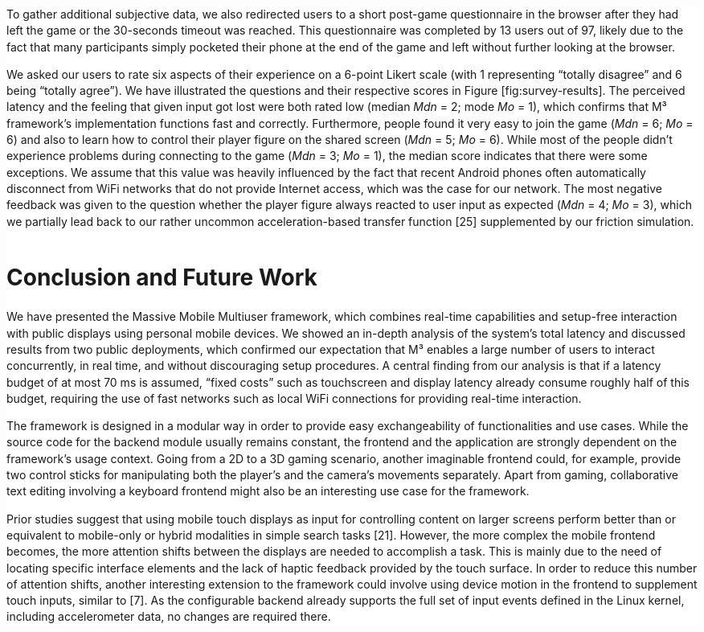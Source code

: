 To gather additional subjective data, we also redirected users to a
short post-game questionnaire in the browser after they had left the
game or the 30-seconds timeout was reached. This questionnaire was
completed by 13 users out of 97, likely due to the fact that many
participants simply pocketed their phone at the end of the game and left
without further looking at the browser.

We asked our users to rate six aspects of their experience on a 6-point
Likert scale (with 1 representing “totally disagree” and 6 being
“totally agree”). We have illustrated the questions and their respective
scores in Figure \[fig:survey-results\]. The perceived latency and the
feeling that given input got lost were both rated low (median *Mdn* = 2;
mode *Mo* = 1), which confirms that M³ framework’s implementation
functions fast and correctly. Furthermore, people found it very easy to
join the game (*Mdn* = 6; *Mo* = 6) and also to learn how to control
their player figure on the shared screen (*Mdn* = 5; *Mo* = 6). While
most of the people didn’t experience problems during connecting to the
game (*Mdn* = 3; *Mo* = 1), the median score indicates that there were
some exceptions. We assume that this value was heavily influenced by the
fact that recent Android phones often automatically disconnect from WiFi
networks that do not provide Internet access, which was the case for our
network. The most negative feedback was given to the question whether
the player figure always reacted to user input as expected (*Mdn* = 4;
*Mo* = 3), which we partially lead back to our rather uncommon
acceleration-based transfer function \[25\] supplemented by our friction
simulation.

Conclusion and Future Work
==========================

We have presented the Massive Mobile Multiuser framework, which combines
real-time capabilities and setup-free interaction with public displays
using personal mobile devices. We showed an in-depth analysis of the
system’s total latency and discussed results from two public
deployments, which confirmed our expectation that M³ enables a large
number of users to interact concurrently, in real time, and without
discouraging setup procedures. A central finding from our analysis is
that if a latency budget of at most 70 ms is assumed, “fixed costs” such
as touchscreen and display latency already consume roughly half of this
budget, requiring the use of fast networks such as local WiFi
connections for providing real-time interaction.

The framework is designed in a modular way in order to provide easy
exchangeability of functionalities and use cases. While the source code
for the backend module usually remains constant, the frontend and the
application are strongly dependent on the framework’s usage context.
Going from a 2D to a 3D gaming scenario, another imaginable frontend
could, for example, provide two control sticks for manipulating both the
player’s and the camera’s movements separately. Apart from gaming,
collaborative text editing involving a keyboard frontend might also be
an interesting use case for the framework.

Prior studies suggest that using mobile touch displays as input for
controlling content on larger screens perform better than or equivalent
to mobile-only or hybrid modalities in simple search tasks \[21\].
However, the more complex the mobile frontend becomes, the more
attention shifts between the displays are needed to accomplish a task.
This is mainly due to the need of locating specific interface elements
and the lack of haptic feedback provided by the touch surface. In order
to reduce this number of attention shifts, another interesting extension
to the framework could involve using device motion in the frontend to
supplement touch inputs, similar to \[7\]. As the configurable backend
already supports the full set of input events defined in the Linux
kernel, including accelerometer data, no changes are required there.
